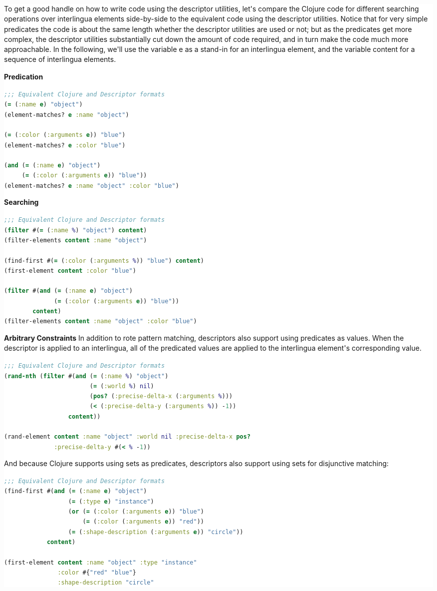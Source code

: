 To get a good handle on how to write code using the descriptor utilities, let's compare the Clojure code for different searching operations over interlingua elements side-by-side to the equivalent code using the descriptor utilities. Notice that for very simple predicates the code is about the same length whether the descriptor utilities are used or not; but as the predicates get more complex, the descriptor utilities substantially cut down the amount of code required, and in turn make the code much more approachable. In the following, we'll use the variable e as a stand-in for an interlingua element, and the variable content for a sequence of interlingua elements.

**Predication**
```Clojure
;;; Equivalent Clojure and Descriptor formats
(= (:name e) "object")
(element-matches? e :name "object")

(= (:color (:arguments e)) "blue")
(element-matches? e :color "blue")

(and (= (:name e) "object")
     (= (:color (:arguments e)) "blue"))
(element-matches? e :name "object" :color "blue")
```

**Searching**
```Clojure
;;; Equivalent Clojure and Descriptor formats
(filter #(= (:name %) "object") content)
(filter-elements content :name "object")

(find-first #(= (:color (:arguments %)) "blue") content)
(first-element content :color "blue")

(filter #(and (= (:name e) "object")
              (= (:color (:arguments e)) "blue"))
        content)
(filter-elements content :name "object" :color "blue")
```

**Arbitrary Constraints**
In addition to rote pattern matching, descriptors also support using predicates as values. When the descriptor is applied to an interlingua, all of the predicated values are applied to the interlingua element's corresponding value.

```Clojure
;;; Equivalent Clojure and Descriptor formats
(rand-nth (filter #(and (= (:name %) "object")
                        (= (:world %) nil)
                        (pos? (:precise-delta-x (:arguments %)))
                        (< (:precise-delta-y (:arguments %)) -1))
                  content))

(rand-element content :name "object" :world nil :precise-delta-x pos?
              :precise-delta-y #(< % -1))
```
And because Clojure supports using sets as predicates, descriptors also support using sets for disjunctive matching:
```Clojure
;;; Equivalent Clojure and Descriptor formats
(find-first #(and (= (:name e) "object")
                  (= (:type e) "instance")
                  (or (= (:color (:arguments e)) "blue")
                      (= (:color (:arguments e)) "red"))
                  (= (:shape-description (:arguments e)) "circle"))
            content)

(first-element content :name "object" :type "instance"
               :color #{"red" "blue"}
               :shape-description "circle"
```